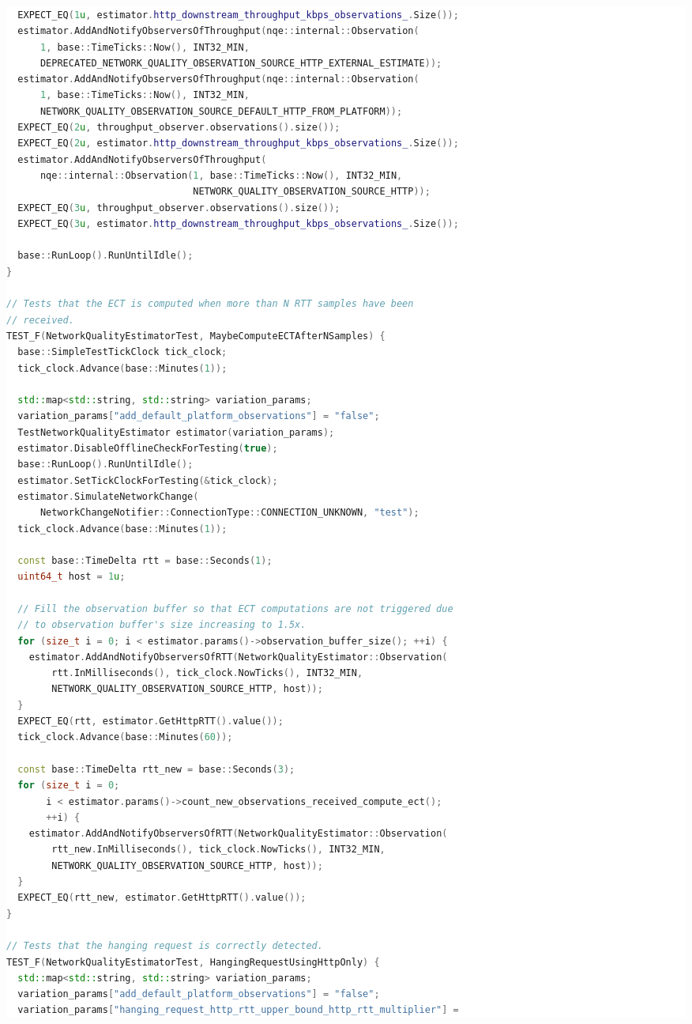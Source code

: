 ```cpp
  EXPECT_EQ(1u, estimator.http_downstream_throughput_kbps_observations_.Size());
  estimator.AddAndNotifyObserversOfThroughput(nqe::internal::Observation(
      1, base::TimeTicks::Now(), INT32_MIN,
      DEPRECATED_NETWORK_QUALITY_OBSERVATION_SOURCE_HTTP_EXTERNAL_ESTIMATE));
  estimator.AddAndNotifyObserversOfThroughput(nqe::internal::Observation(
      1, base::TimeTicks::Now(), INT32_MIN,
      NETWORK_QUALITY_OBSERVATION_SOURCE_DEFAULT_HTTP_FROM_PLATFORM));
  EXPECT_EQ(2u, throughput_observer.observations().size());
  EXPECT_EQ(2u, estimator.http_downstream_throughput_kbps_observations_.Size());
  estimator.AddAndNotifyObserversOfThroughput(
      nqe::internal::Observation(1, base::TimeTicks::Now(), INT32_MIN,
                                 NETWORK_QUALITY_OBSERVATION_SOURCE_HTTP));
  EXPECT_EQ(3u, throughput_observer.observations().size());
  EXPECT_EQ(3u, estimator.http_downstream_throughput_kbps_observations_.Size());

  base::RunLoop().RunUntilIdle();
}

// Tests that the ECT is computed when more than N RTT samples have been
// received.
TEST_F(NetworkQualityEstimatorTest, MaybeComputeECTAfterNSamples) {
  base::SimpleTestTickClock tick_clock;
  tick_clock.Advance(base::Minutes(1));

  std::map<std::string, std::string> variation_params;
  variation_params["add_default_platform_observations"] = "false";
  TestNetworkQualityEstimator estimator(variation_params);
  estimator.DisableOfflineCheckForTesting(true);
  base::RunLoop().RunUntilIdle();
  estimator.SetTickClockForTesting(&tick_clock);
  estimator.SimulateNetworkChange(
      NetworkChangeNotifier::ConnectionType::CONNECTION_UNKNOWN, "test");
  tick_clock.Advance(base::Minutes(1));

  const base::TimeDelta rtt = base::Seconds(1);
  uint64_t host = 1u;

  // Fill the observation buffer so that ECT computations are not triggered due
  // to observation buffer's size increasing to 1.5x.
  for (size_t i = 0; i < estimator.params()->observation_buffer_size(); ++i) {
    estimator.AddAndNotifyObserversOfRTT(NetworkQualityEstimator::Observation(
        rtt.InMilliseconds(), tick_clock.NowTicks(), INT32_MIN,
        NETWORK_QUALITY_OBSERVATION_SOURCE_HTTP, host));
  }
  EXPECT_EQ(rtt, estimator.GetHttpRTT().value());
  tick_clock.Advance(base::Minutes(60));

  const base::TimeDelta rtt_new = base::Seconds(3);
  for (size_t i = 0;
       i < estimator.params()->count_new_observations_received_compute_ect();
       ++i) {
    estimator.AddAndNotifyObserversOfRTT(NetworkQualityEstimator::Observation(
        rtt_new.InMilliseconds(), tick_clock.NowTicks(), INT32_MIN,
        NETWORK_QUALITY_OBSERVATION_SOURCE_HTTP, host));
  }
  EXPECT_EQ(rtt_new, estimator.GetHttpRTT().value());
}

// Tests that the hanging request is correctly detected.
TEST_F(NetworkQualityEstimatorTest, HangingRequestUsingHttpOnly) {
  std::map<std::string, std::string> variation_params;
  variation_params["add_default_platform_observations"] = "false";
  variation_params["hanging_request_http_rtt_upper_bound_http_rtt_multiplier"] =
```